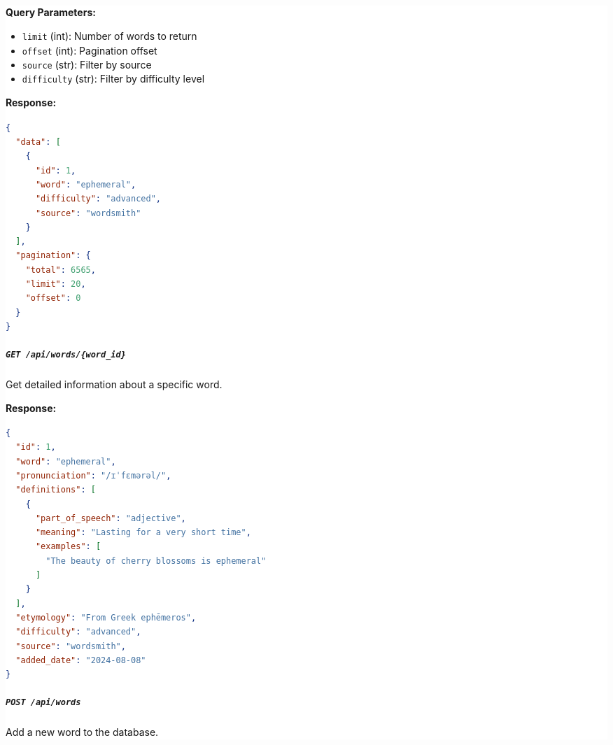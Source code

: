 **Query Parameters:**
- `limit` (int): Number of words to return
- `offset` (int): Pagination offset
- `source` (str): Filter by source
- `difficulty` (str): Filter by difficulty level

**Response:**
```json
{
  "data": [
    {
      "id": 1,
      "word": "ephemeral",
      "difficulty": "advanced",
      "source": "wordsmith"
    }
  ],
  "pagination": {
    "total": 6565,
    "limit": 20,
    "offset": 0
  }
}
```

##### `GET /api/words/{word_id}`

Get detailed information about a specific word.

**Response:**
```json
{
  "id": 1,
  "word": "ephemeral",
  "pronunciation": "/ɪˈfɛmərəl/",
  "definitions": [
    {
      "part_of_speech": "adjective",
      "meaning": "Lasting for a very short time",
      "examples": [
        "The beauty of cherry blossoms is ephemeral"
      ]
    }
  ],
  "etymology": "From Greek ephēmeros",
  "difficulty": "advanced",
  "source": "wordsmith",
  "added_date": "2024-08-08"
}
```

##### `POST /api/words`

Add a new word to the database.

